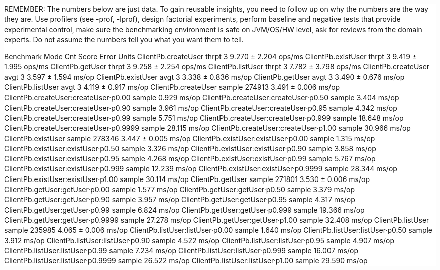 REMEMBER: The numbers below are just data. To gain reusable insights, you need to follow up on
why the numbers are the way they are. Use profilers (see -prof, -lprof), design factorial
experiments, perform baseline and negative tests that provide experimental control, make sure
the benchmarking environment is safe on JVM/OS/HW level, ask for reviews from the domain experts.
Do not assume the numbers tell you what you want them to tell.

Benchmark                                 Mode     Cnt   Score   Error   Units
ClientPb.createUser                      thrpt       3   9.270 ± 2.204  ops/ms
ClientPb.existUser                       thrpt       3   9.419 ± 1.995  ops/ms
ClientPb.getUser                         thrpt       3   9.258 ± 2.254  ops/ms
ClientPb.listUser                        thrpt       3   7.782 ± 3.798  ops/ms
ClientPb.createUser                       avgt       3   3.597 ± 1.594   ms/op
ClientPb.existUser                        avgt       3   3.338 ± 0.836   ms/op
ClientPb.getUser                          avgt       3   3.490 ± 0.676   ms/op
ClientPb.listUser                         avgt       3   4.119 ± 0.917   ms/op
ClientPb.createUser                     sample  274913   3.491 ± 0.006   ms/op
ClientPb.createUser:createUser·p0.00    sample           0.929           ms/op
ClientPb.createUser:createUser·p0.50    sample           3.404           ms/op
ClientPb.createUser:createUser·p0.90    sample           3.961           ms/op
ClientPb.createUser:createUser·p0.95    sample           4.342           ms/op
ClientPb.createUser:createUser·p0.99    sample           5.751           ms/op
ClientPb.createUser:createUser·p0.999   sample          18.648           ms/op
ClientPb.createUser:createUser·p0.9999  sample          28.115           ms/op
ClientPb.createUser:createUser·p1.00    sample          30.966           ms/op
ClientPb.existUser                      sample  278346   3.447 ± 0.005   ms/op
ClientPb.existUser:existUser·p0.00      sample           1.315           ms/op
ClientPb.existUser:existUser·p0.50      sample           3.326           ms/op
ClientPb.existUser:existUser·p0.90      sample           3.858           ms/op
ClientPb.existUser:existUser·p0.95      sample           4.268           ms/op
ClientPb.existUser:existUser·p0.99      sample           5.767           ms/op
ClientPb.existUser:existUser·p0.999     sample          12.239           ms/op
ClientPb.existUser:existUser·p0.9999    sample          28.344           ms/op
ClientPb.existUser:existUser·p1.00      sample          30.114           ms/op
ClientPb.getUser                        sample  271801   3.530 ± 0.006   ms/op
ClientPb.getUser:getUser·p0.00          sample           1.577           ms/op
ClientPb.getUser:getUser·p0.50          sample           3.379           ms/op
ClientPb.getUser:getUser·p0.90          sample           3.957           ms/op
ClientPb.getUser:getUser·p0.95          sample           4.317           ms/op
ClientPb.getUser:getUser·p0.99          sample           6.824           ms/op
ClientPb.getUser:getUser·p0.999         sample          19.366           ms/op
ClientPb.getUser:getUser·p0.9999        sample          27.278           ms/op
ClientPb.getUser:getUser·p1.00          sample          32.408           ms/op
ClientPb.listUser                       sample  235985   4.065 ± 0.006   ms/op
ClientPb.listUser:listUser·p0.00        sample           1.640           ms/op
ClientPb.listUser:listUser·p0.50        sample           3.912           ms/op
ClientPb.listUser:listUser·p0.90        sample           4.522           ms/op
ClientPb.listUser:listUser·p0.95        sample           4.907           ms/op
ClientPb.listUser:listUser·p0.99        sample           7.234           ms/op
ClientPb.listUser:listUser·p0.999       sample          16.007           ms/op
ClientPb.listUser:listUser·p0.9999      sample          26.522           ms/op
ClientPb.listUser:listUser·p1.00        sample          29.590           ms/op
